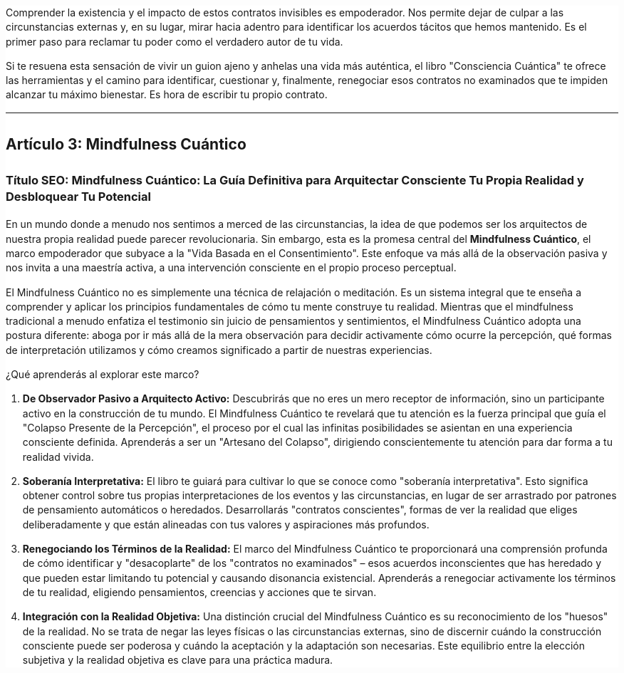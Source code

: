 Comprender la existencia y el impacto de estos contratos invisibles es empoderador. Nos permite dejar de culpar a las circunstancias externas y, en su lugar, mirar hacia adentro para identificar los acuerdos tácitos que hemos mantenido. Es el primer paso para reclamar tu poder como el verdadero autor de tu vida.

Si te resuena esta sensación de vivir un guion ajeno y anhelas una vida más auténtica, el libro "Consciencia Cuántica" te ofrece las herramientas y el camino para identificar, cuestionar y, finalmente, renegociar esos contratos no examinados que te impiden alcanzar tu máximo bienestar. Es hora de escribir tu propio contrato.

---

## Artículo 3: Mindfulness Cuántico

### Título SEO: **Mindfulness Cuántico: La Guía Definitiva para Arquitectar Consciente Tu Propia Realidad y Desbloquear Tu Potencial**

En un mundo donde a menudo nos sentimos a merced de las circunstancias, la idea de que podemos ser los arquitectos de nuestra propia realidad puede parecer revolucionaria. Sin embargo, esta es la promesa central del **Mindfulness Cuántico**, el marco empoderador que subyace a la "Vida Basada en el Consentimiento". Este enfoque va más allá de la observación pasiva y nos invita a una maestría activa, a una intervención consciente en el propio proceso perceptual.

El Mindfulness Cuántico no es simplemente una técnica de relajación o meditación. Es un sistema integral que te enseña a comprender y aplicar los principios fundamentales de cómo tu mente construye tu realidad. Mientras que el mindfulness tradicional a menudo enfatiza el testimonio sin juicio de pensamientos y sentimientos, el Mindfulness Cuántico adopta una postura diferente: aboga por ir más allá de la mera observación para decidir activamente cómo ocurre la percepción, qué formas de interpretación utilizamos y cómo creamos significado a partir de nuestras experiencias.

¿Qué aprenderás al explorar este marco?

1.  **De Observador Pasivo a Arquitecto Activo:** Descubrirás que no eres un mero receptor de información, sino un participante activo en la construcción de tu mundo. El Mindfulness Cuántico te revelará que tu atención es la fuerza principal que guía el "Colapso Presente de la Percepción", el proceso por el cual las infinitas posibilidades se asientan en una experiencia consciente definida. Aprenderás a ser un "Artesano del Colapso", dirigiendo conscientemente tu atención para dar forma a tu realidad vivida.

2.  **Soberanía Interpretativa:** El libro te guiará para cultivar lo que se conoce como "soberanía interpretativa". Esto significa obtener control sobre tus propias interpretaciones de los eventos y las circunstancias, en lugar de ser arrastrado por patrones de pensamiento automáticos o heredados. Desarrollarás "contratos conscientes", formas de ver la realidad que eliges deliberadamente y que están alineadas con tus valores y aspiraciones más profundos.

3.  **Renegociando los Términos de la Realidad:** El marco del Mindfulness Cuántico te proporcionará una comprensión profunda de cómo identificar y "desacoplarte" de los "contratos no examinados" – esos acuerdos inconscientes que has heredado y que pueden estar limitando tu potencial y causando disonancia existencial. Aprenderás a renegociar activamente los términos de tu realidad, eligiendo pensamientos, creencias y acciones que te sirvan.

4.  **Integración con la Realidad Objetiva:** Una distinción crucial del Mindfulness Cuántico es su reconocimiento de los "huesos" de la realidad. No se trata de negar las leyes físicas o las circunstancias externas, sino de discernir cuándo la construcción consciente puede ser poderosa y cuándo la aceptación y la adaptación son necesarias. Este equilibrio entre la elección subjetiva y la realidad objetiva es clave para una práctica madura.
